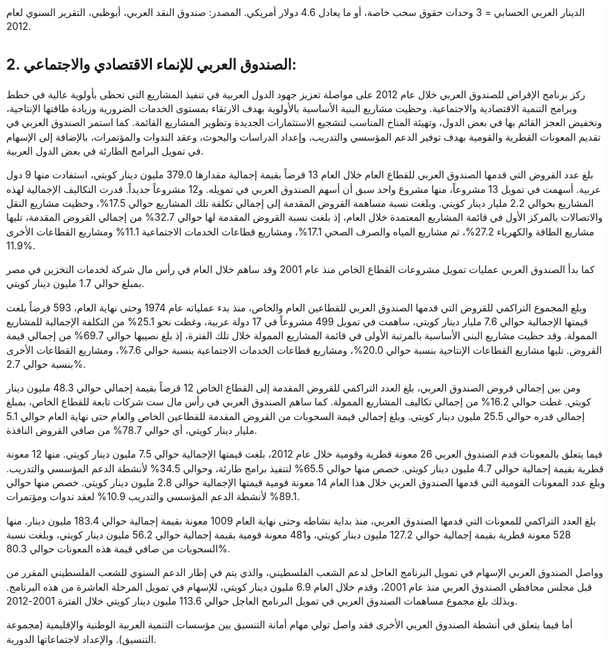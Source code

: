 الدينار العربي الحسابي = 3 وحدات حقوق سحب خاصة، أو ما يعادل 4.6 دولار أمريكي.
المصدر: صندوق النقد العربي، أبوظبي، التقرير السنوي لعام 2012.

## 2. الصندوق العربي للإنماء الاقتصادي والاجتماعي:

ركز برنامج الإقراض للصندوق العربي خلال عام 2012 على مواصلة تعزيز جهود الدول العربية في تنفيذ المشاريع التي تحظى بأولوية عالية في خطط وبرامج التنمية الاقتصادية والاجتماعية. وحظيت مشاريع البنية الأساسية بالأولوية بهدف الارتقاء بمستوى الخدمات الضرورية وزيادة طاقتها الإنتاجية، وتخفيض العجز القائم بها في بعض الدول، وتهيئة المناخ المناسب لتشجيع الاستثمارات الجديدة وتطوير المشاريع القائمة. كما استمر الصندوق العربي في تقديم المعونات القطرية والقومية بهدف توفير الدعم المؤسسي والتدريب، وإعداد الدراسات والبحوث، وعقد الندوات والمؤتمرات، بالإضافة إلى الإسهام في تمويل البرامج الطارئة في بعض الدول العربية.

بلغ عدد القروض التي قدمها الصندوق العربي للقطاع العام خلال العام 13 قرضاً بقيمة إجمالية مقدارها 379.0 مليون دينار كويتي، استفادت منها 9 دول عربية. أسهمت في تمويل 13 مشروعاً، منها مشروع واحد سبق أن أسهم الصندوق العربي في تمويله. و12 مشروعاً جديداً. قدرت التكاليف الإجمالية لهذه المشاريع بحوالي 2.2 مليار دينار كويتي. وبلغت نسبة مساهمة القروض المقدمة إلى إجمالي تكلفة تلك المشاريع حوالي 17.5%، وحظيت مشاريع النقل والاتصالات بالمركز الأول في قائمة المشاريع المعتمدة خلال العام، إذ بلغت نسبة القروض المقدمة لها حوالي 32.7% من إجمالي القروض المقدمة، تليها مشاريع الطاقة والكهرباء 27.2%، ثم مشاريع المياه والصرف الصحي 17.1%، ومشاريع قطاعات الخدمات الاجتماعية 11.1% ومشاريع القطاعات الأخرى 11.9%.

كما بدأ الصندوق العربي عمليات تمويل مشروعات القطاع الخاص منذ عام 2001 وقد ساهم خلال العام في رأس مال شركة لخدمات التخزين في مصر بمبلغ حوالي 1.7 مليون دينار كويتي.

وبلغ المجموع التراكمي للقروض التي قدمها الصندوق العربي للقطاعين العام والخاص، منذ بدء عملياته عام 1974 وحتى نهاية العام، 593 قرضاً بلغت قيمتها الإجمالية حوالي 7.6 مليار دينار كويتي، ساهمت في تمويل 499 مشروعاً في 17 دولة عربية، وغطت نحو 25.1% من التكلفة الإجمالية للمشاريع الممولة. وقد حظيت مشاريع البنى الأساسية بالمرتبة الأولى في
قائمة المشاريع الممولة خلال تلك الفترة، إذ بلغ نصيبها حوالي 69.7% من إجمالي قيمة القروض. تليها مشاريع القطاعات الإنتاجية بنسبة حوالي 20.0%، ومشاريع قطاعات الخدمات الاجتماعية بنسبة حوالي 7.6%، ومشاريع القطاعات الأخرى بنسبة حوالي 2.7%.

ومن بين إجمالي قروض الصندوق العربي، بلغ العدد التراكمي للقروض المقدمة إلى القطاع الخاص 12 قرضاً بقيمة إجمالي حوالي 48.3 مليون دينار كويتي. غطت حوالي 16.2% من إجمالي تكاليف المشاريع الممولة. كما ساهم الصندوق العربي في رأس مال ست شركات تابعة للقطاع الخاص، بمبلغ إجمالي قدره حوالي 25.5 مليون دينار كويتي. وبلغ إجمالي قيمة السحوبات من القروض المقدمة للقطاعين الخاص والعام حتى نهاية العام حوالي 5.1 مليار دينار كويتي، أي حوالي 78.7% من صافي القروض النافذة.

فيما يتعلق بالمعونات قدم الصندوق العربي 26 معونة قطرية وقومية خلال عام 2012، بلغت قيمتها الإجمالية حوالي 7.5 مليون دينار كويتي. منها 12 معونة قطرية بقيمة إجمالية حوالي 4.7 مليون دينار كويتي. خصص منها حوالي 65.5% لتنفيذ برامج طارئة، وحوالي 34.5% لأنشطة الدعم المؤسسي والتدريب. وبلغ عدد المعونات القومية التي قدمها الصندوق العربي خلال هذا العام 14 معونة قومية قيمتها الإجمالية حوالي 2.8 مليون دينار كويتي. خصص منها حوالي 89.1% لأنشطة الدعم المؤسسي والتدريب 10.9% لعقد ندوات ومؤتمرات.

بلغ العدد التراكمي للمعونات التي قدمها الصندوق العربي، منذ بداية نشاطه وحتى نهاية العام 1009 معونة بقيمة إجمالية حوالي 183.4 مليون دينار. منها 528 معونة قطرية بقيمة إجمالية حوالي 127.2 مليون دينار كويتي، و481 معونة قومية بقيمة إجمالية حوالي 56.2 مليون دينار كويتي، وبلغت نسبة السحوبات من صافي قيمة هذه المعونات حوالي 80.3%.

وواصل الصندوق العربي الإسهام في تمويل البرنامج العاجل لدعم الشعب الفلسطيني، والذي يتم في إطار الدعم السنوي للشعب الفلسطيني المقرر من قبل مجلس محافظي الصندوق العربي منذ عام 2001، وقدم خلال العام 6.9 مليون دينار كويتي، للإسهام في تمويل المرحلة العاشرة من هذه البرنامج. وبذلك بلغ مجموع مساهمات الصندوق العربي في تمويل البرنامج العاجل حوالي 113.6 مليون دينار كويتي خلال الفترة 2001-2012.

أما فيما يتعلق في أنشطة الصندوق العربي الأخرى فقد واصل تولي مهام أمانة التنسيق بين مؤسسات التنمية العربية الوطنية والإقليمية (مجموعة التنسيق). والإعداد لاجتماعاتها الدورية.

